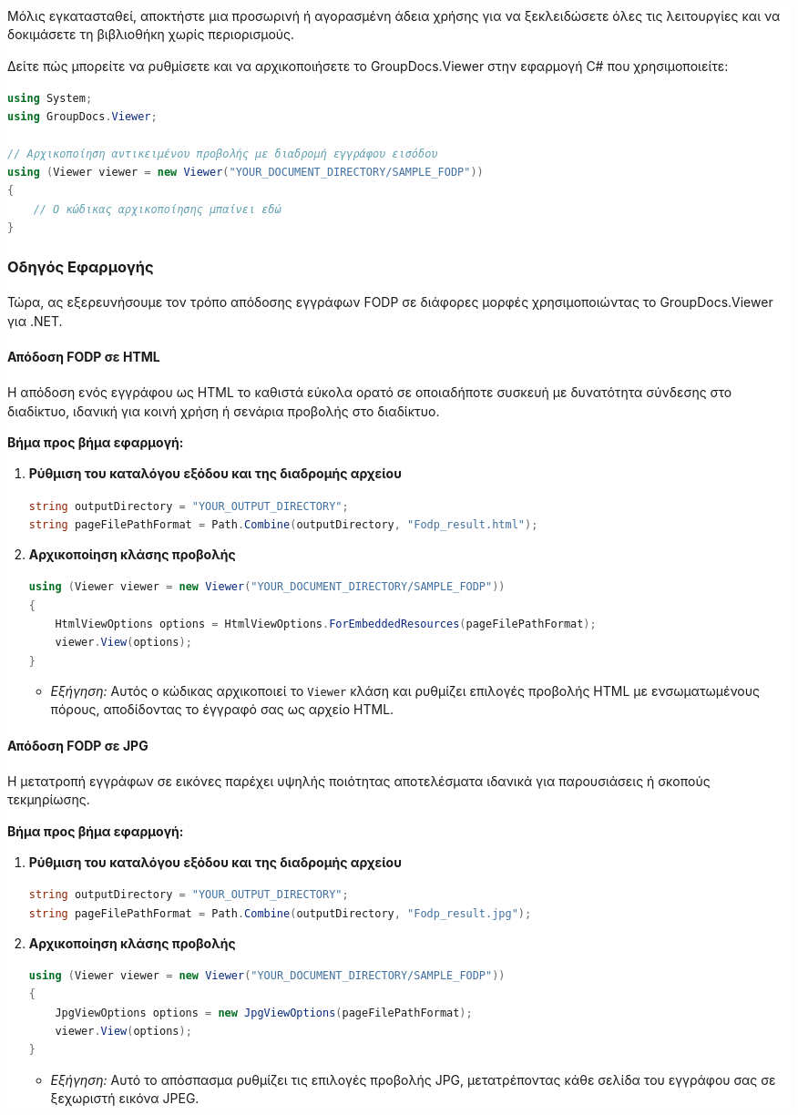 Μόλις εγκατασταθεί, αποκτήστε μια προσωρινή ή αγορασμένη άδεια χρήσης για να ξεκλειδώσετε όλες τις λειτουργίες και να δοκιμάσετε τη βιβλιοθήκη χωρίς περιορισμούς.

Δείτε πώς μπορείτε να ρυθμίσετε και να αρχικοποιήσετε το GroupDocs.Viewer στην εφαρμογή C# που χρησιμοποιείτε:

```csharp
using System;
using GroupDocs.Viewer;

// Αρχικοποίηση αντικειμένου προβολής με διαδρομή εγγράφου εισόδου
using (Viewer viewer = new Viewer("YOUR_DOCUMENT_DIRECTORY/SAMPLE_FODP"))
{
    // Ο κώδικας αρχικοποίησης μπαίνει εδώ
}
```

### Οδηγός Εφαρμογής
Τώρα, ας εξερευνήσουμε τον τρόπο απόδοσης εγγράφων FODP σε διάφορες μορφές χρησιμοποιώντας το GroupDocs.Viewer για .NET.

#### Απόδοση FODP σε HTML
Η απόδοση ενός εγγράφου ως HTML το καθιστά εύκολα ορατό σε οποιαδήποτε συσκευή με δυνατότητα σύνδεσης στο διαδίκτυο, ιδανική για κοινή χρήση ή σενάρια προβολής στο διαδίκτυο.

**Βήμα προς βήμα εφαρμογή:**
1. **Ρύθμιση του καταλόγου εξόδου και της διαδρομής αρχείου**
   ```csharp
   string outputDirectory = "YOUR_OUTPUT_DIRECTORY";
   string pageFilePathFormat = Path.Combine(outputDirectory, "Fodp_result.html");
   ```
2. **Αρχικοποίηση κλάσης προβολής**
   ```csharp
   using (Viewer viewer = new Viewer("YOUR_DOCUMENT_DIRECTORY/SAMPLE_FODP"))
   {
       HtmlViewOptions options = HtmlViewOptions.ForEmbeddedResources(pageFilePathFormat);
       viewer.View(options);
   }
   ```
   - *Εξήγηση:* Αυτός ο κώδικας αρχικοποιεί το `Viewer` κλάση και ρυθμίζει επιλογές προβολής HTML με ενσωματωμένους πόρους, αποδίδοντας το έγγραφό σας ως αρχείο HTML.

#### Απόδοση FODP σε JPG
Η μετατροπή εγγράφων σε εικόνες παρέχει υψηλής ποιότητας αποτελέσματα ιδανικά για παρουσιάσεις ή σκοπούς τεκμηρίωσης.

**Βήμα προς βήμα εφαρμογή:**
1. **Ρύθμιση του καταλόγου εξόδου και της διαδρομής αρχείου**
   ```csharp
   string outputDirectory = "YOUR_OUTPUT_DIRECTORY";
   string pageFilePathFormat = Path.Combine(outputDirectory, "Fodp_result.jpg");
   ```
2. **Αρχικοποίηση κλάσης προβολής**
   ```csharp
   using (Viewer viewer = new Viewer("YOUR_DOCUMENT_DIRECTORY/SAMPLE_FODP"))
   {
       JpgViewOptions options = new JpgViewOptions(pageFilePathFormat);
       viewer.View(options);
   }
   ```
   - *Εξήγηση:* Αυτό το απόσπασμα ρυθμίζει τις επιλογές προβολής JPG, μετατρέποντας κάθε σελίδα του εγγράφου σας σε ξεχωριστή εικόνα JPEG.

